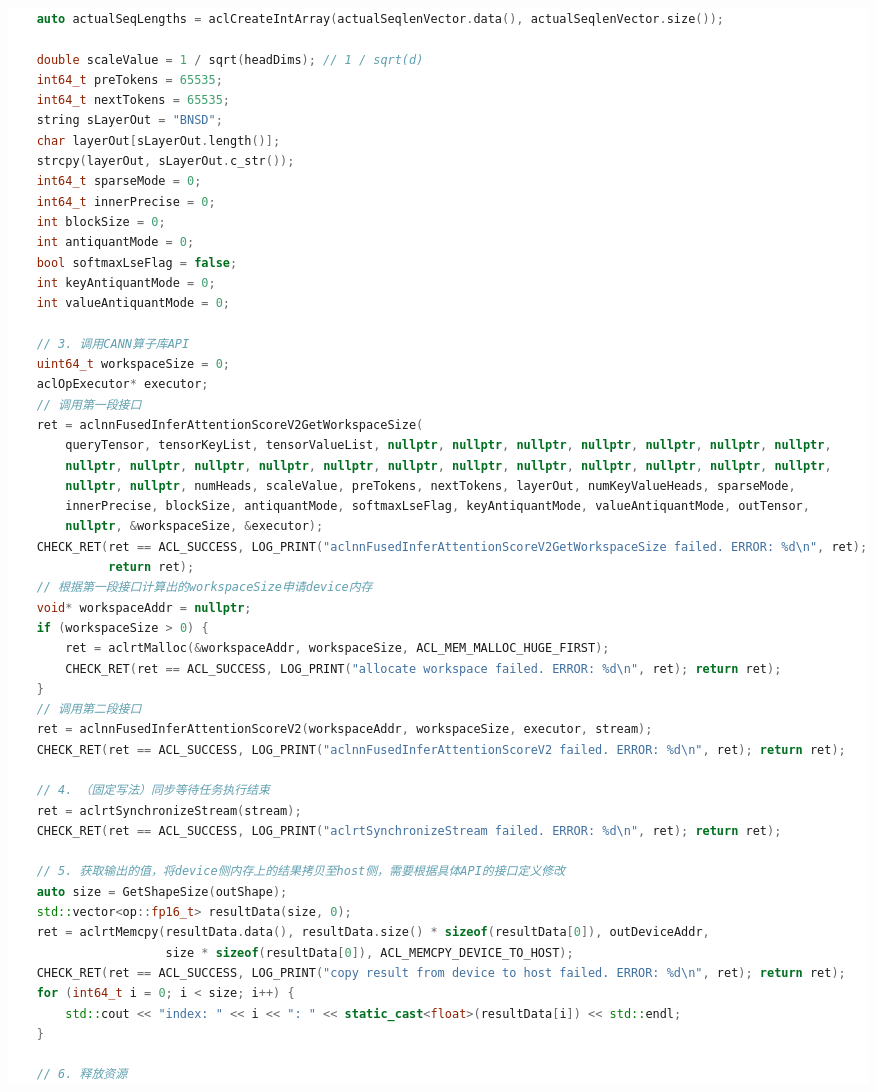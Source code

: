 ```c++
    auto actualSeqLengths = aclCreateIntArray(actualSeqlenVector.data(), actualSeqlenVector.size());

    double scaleValue = 1 / sqrt(headDims); // 1 / sqrt(d)
    int64_t preTokens = 65535;
    int64_t nextTokens = 65535;
    string sLayerOut = "BNSD";
    char layerOut[sLayerOut.length()];
    strcpy(layerOut, sLayerOut.c_str());
    int64_t sparseMode = 0;
    int64_t innerPrecise = 0;
    int blockSize = 0;
    int antiquantMode = 0;
    bool softmaxLseFlag = false;
    int keyAntiquantMode = 0;
    int valueAntiquantMode = 0;

    // 3. 调用CANN算子库API
    uint64_t workspaceSize = 0;
    aclOpExecutor* executor;
    // 调用第一段接口
    ret = aclnnFusedInferAttentionScoreV2GetWorkspaceSize(
        queryTensor, tensorKeyList, tensorValueList, nullptr, nullptr, nullptr, nullptr, nullptr, nullptr, nullptr,
        nullptr, nullptr, nullptr, nullptr, nullptr, nullptr, nullptr, nullptr, nullptr, nullptr, nullptr, nullptr,
        nullptr, nullptr, numHeads, scaleValue, preTokens, nextTokens, layerOut, numKeyValueHeads, sparseMode,
        innerPrecise, blockSize, antiquantMode, softmaxLseFlag, keyAntiquantMode, valueAntiquantMode, outTensor,
        nullptr, &workspaceSize, &executor);
    CHECK_RET(ret == ACL_SUCCESS, LOG_PRINT("aclnnFusedInferAttentionScoreV2GetWorkspaceSize failed. ERROR: %d\n", ret);
              return ret);
    // 根据第一段接口计算出的workspaceSize申请device内存
    void* workspaceAddr = nullptr;
    if (workspaceSize > 0) {
        ret = aclrtMalloc(&workspaceAddr, workspaceSize, ACL_MEM_MALLOC_HUGE_FIRST);
        CHECK_RET(ret == ACL_SUCCESS, LOG_PRINT("allocate workspace failed. ERROR: %d\n", ret); return ret);
    }
    // 调用第二段接口
    ret = aclnnFusedInferAttentionScoreV2(workspaceAddr, workspaceSize, executor, stream);
    CHECK_RET(ret == ACL_SUCCESS, LOG_PRINT("aclnnFusedInferAttentionScoreV2 failed. ERROR: %d\n", ret); return ret);

    // 4. （固定写法）同步等待任务执行结束
    ret = aclrtSynchronizeStream(stream);
    CHECK_RET(ret == ACL_SUCCESS, LOG_PRINT("aclrtSynchronizeStream failed. ERROR: %d\n", ret); return ret);

    // 5. 获取输出的值，将device侧内存上的结果拷贝至host侧，需要根据具体API的接口定义修改
    auto size = GetShapeSize(outShape);
    std::vector<op::fp16_t> resultData(size, 0);
    ret = aclrtMemcpy(resultData.data(), resultData.size() * sizeof(resultData[0]), outDeviceAddr,
                      size * sizeof(resultData[0]), ACL_MEMCPY_DEVICE_TO_HOST);
    CHECK_RET(ret == ACL_SUCCESS, LOG_PRINT("copy result from device to host failed. ERROR: %d\n", ret); return ret);
    for (int64_t i = 0; i < size; i++) {
        std::cout << "index: " << i << ": " << static_cast<float>(resultData[i]) << std::endl;
    }

    // 6. 释放资源
```